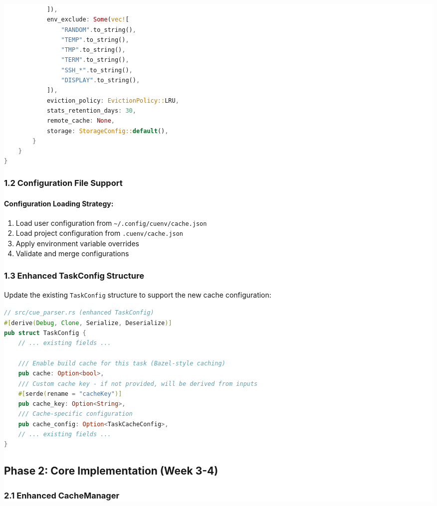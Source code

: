 ```rust
            ]),
            env_exclude: Some(vec![
                "RANDOM".to_string(),
                "TEMP".to_string(),
                "TMP".to_string(),
                "TERM".to_string(),
                "SSH_*".to_string(),
                "DISPLAY".to_string(),
            ]),
            eviction_policy: EvictionPolicy::LRU,
            stats_retention_days: 30,
            remote_cache: None,
            storage: StorageConfig::default(),
        }
    }
}
```

### 1.2 Configuration File Support

#### Configuration Loading Strategy:

1. Load user configuration from `~/.config/cuenv/cache.json`
2. Load project configuration from `.cuenv/cache.json`
3. Apply environment variable overrides
4. Validate and merge configurations

### 1.3 Enhanced TaskConfig Structure

Update the existing `TaskConfig` structure to support the new cache configuration:

```rust
// src/cue_parser.rs (enhanced TaskConfig)
#[derive(Debug, Clone, Serialize, Deserialize)]
pub struct TaskConfig {
    // ... existing fields ...

    /// Enable build cache for this task (Bazel-style caching)
    pub cache: Option<bool>,
    /// Custom cache key - if not provided, will be derived from inputs
    #[serde(rename = "cacheKey")]
    pub cache_key: Option<String>,
    /// Cache-specific configuration
    pub cache_config: Option<TaskCacheConfig>,
    // ... existing fields ...
}
```

## Phase 2: Core Implementation (Week 3-4)

### 2.1 Enhanced CacheManager
